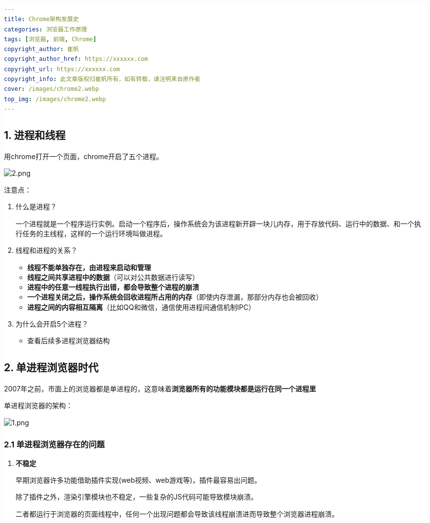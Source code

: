 ```yaml
---
title: Chrome架构发展史
categories: 浏览器工作原理
tags: [浏览器, 前端, Chrome]
copyright_author: 崔帆
copyright_author_href: https://xxxxxx.com
copyright_url: https://xxxxxx.com
copyright_info: 此文章版权归崔帆所有，如有转载，请注明来自原作者
cover: /images/chrome2.webp
top_img: /images/chrome2.webp
---
```


## 1. 进程和线程

用chrome打开一个页面，chrome开启了五个进程。

![2.png](https://p3-juejin.byteimg.com/tos-cn-i-k3u1fbpfcp/9409f47d3fea4c54b27781866b583866~tplv-k3u1fbpfcp-zoom-1.image)

注意点：

1.  什么是进程？

    一个进程就是一个程序运行实例。启动一个程序后，操作系统会为该进程新开辟一块儿内存，用于存放代码、运行中的数据、和一个执行任务的主线程，这样的一个运行环境叫做进程。

0.  线程和进程的关系？

    -   **线程不能单独存在，由进程来启动和管理**
    -   **线程之间共享进程中的数据**（可以对公共数据进行读写）
    -   **进程中的任意一线程执行出错，都会导致整个进程的崩溃**
    -   **一个进程关闭之后，操作系统会回收进程所占用的内存**（即使内存泄漏，那部分内存也会被回收）
    -   **进程之间的内容相互隔离**（比如QQ和微信，通信使用进程间通信机制IPC）

0.  为什么会开启5个进程？

    -   查看后续多进程浏览器结构

## 2. 单进程浏览器时代

2007年之前，市面上的浏览器都是单进程的，这意味着**浏览器所有的功能模块都是运行在同一个进程里**

单进程浏览器的架构：

![1.png](https://p3-juejin.byteimg.com/tos-cn-i-k3u1fbpfcp/4bbdbb56080448f2b2c0c3add0376030~tplv-k3u1fbpfcp-zoom-1.image)

### 2.1 单进程浏览器存在的问题

1.  **不稳定**

    早期浏览器许多功能借助插件实现(web视频、web游戏等)，插件最容易出问题。

    除了插件之外，渲染引擎模块也不稳定，一些复杂的JS代码可能导致模块崩溃。

    二者都运行于浏览器的页面线程中，任何一个出现问题都会导致该线程崩溃进而导致整个浏览器进程崩溃。
